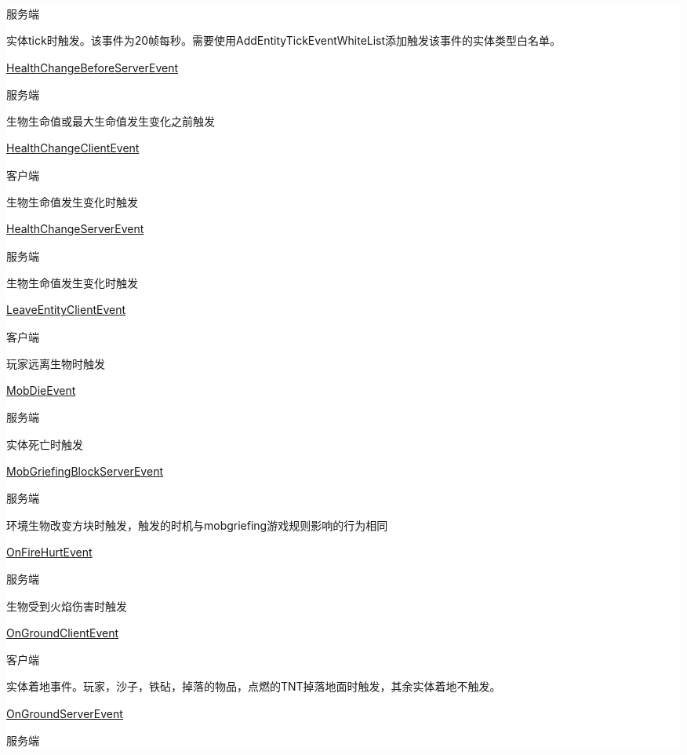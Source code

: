 服务端

实体tick时触发。该事件为20帧每秒。需要使用AddEntityTickEventWhiteList添加触发该事件的实体类型白名单。

[HealthChangeBeforeServerEvent](https://mc.163.com/dev/mcmanual/mc-dev/mcdocs/1-ModAPI-beta/事件/实体.html#healthchangebeforeserverevent)

服务端

生物生命值或最大生命值发生变化之前触发

[HealthChangeClientEvent](https://mc.163.com/dev/mcmanual/mc-dev/mcdocs/1-ModAPI-beta/事件/实体.html#healthchangeclientevent)

客户端

生物生命值发生变化时触发

[HealthChangeServerEvent](https://mc.163.com/dev/mcmanual/mc-dev/mcdocs/1-ModAPI-beta/事件/实体.html#healthchangeserverevent)

服务端

生物生命值发生变化时触发

[LeaveEntityClientEvent](https://mc.163.com/dev/mcmanual/mc-dev/mcdocs/1-ModAPI-beta/事件/实体.html#leaveentityclientevent)

客户端

玩家远离生物时触发

[MobDieEvent](https://mc.163.com/dev/mcmanual/mc-dev/mcdocs/1-ModAPI-beta/事件/实体.html#mobdieevent)

服务端

实体死亡时触发

[MobGriefingBlockServerEvent](https://mc.163.com/dev/mcmanual/mc-dev/mcdocs/1-ModAPI-beta/事件/实体.html#mobgriefingblockserverevent)

服务端

环境生物改变方块时触发，触发的时机与mobgriefing游戏规则影响的行为相同

[OnFireHurtEvent](https://mc.163.com/dev/mcmanual/mc-dev/mcdocs/1-ModAPI-beta/事件/实体.html#onfirehurtevent)

服务端

生物受到火焰伤害时触发

[OnGroundClientEvent](https://mc.163.com/dev/mcmanual/mc-dev/mcdocs/1-ModAPI-beta/事件/实体.html#ongroundclientevent)

客户端

实体着地事件。玩家，沙子，铁砧，掉落的物品，点燃的TNT掉落地面时触发，其余实体着地不触发。

[OnGroundServerEvent](https://mc.163.com/dev/mcmanual/mc-dev/mcdocs/1-ModAPI-beta/事件/实体.html#ongroundserverevent)

服务端
